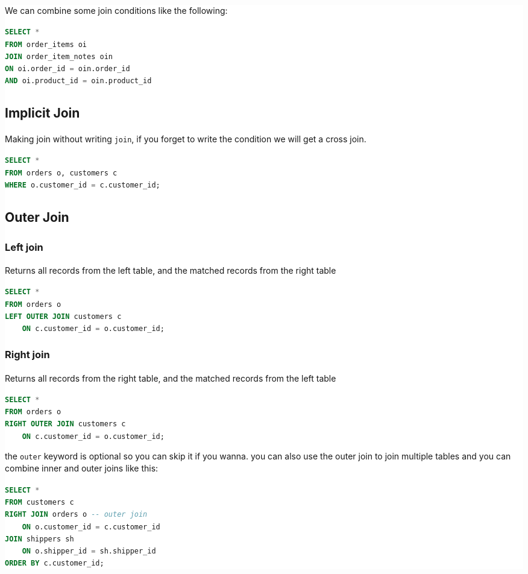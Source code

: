 We can combine some join conditions like the following:

```sql
SELECT *
FROM order_items oi
JOIN order_item_notes oin
ON oi.order_id = oin.order_id
AND oi.product_id = oin.product_id
```

## Implicit Join

Making join without writing `join`, if you forget to write the condition we will get a cross join.

```sql
SELECT *
FROM orders o, customers c
WHERE o.customer_id = c.customer_id;
```

## Outer Join

### Left join

Returns all records from the left table, and the matched records from the right table

```sql
SELECT *
FROM orders o
LEFT OUTER JOIN customers c
	ON c.customer_id = o.customer_id;
```

### Right join

Returns all records from the right table, and the matched records from the left table

```sql
SELECT *
FROM orders o
RIGHT OUTER JOIN customers c
	ON c.customer_id = o.customer_id;
```

the `outer` keyword is optional so you can skip it if you wanna. you can also use the outer join to join multiple tables and you can combine inner and outer joins like this:

```sql
SELECT *
FROM customers c
RIGHT JOIN orders o -- outer join
	ON o.customer_id = c.customer_id
JOIN shippers sh
	ON o.shipper_id = sh.shipper_id
ORDER BY c.customer_id;
```
